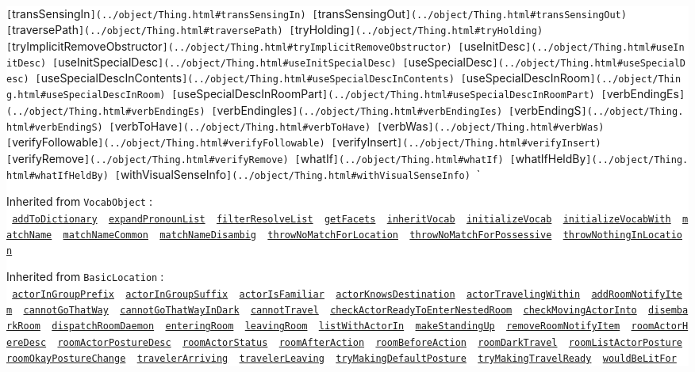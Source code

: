 `[`transSensingIn`](../object/Thing.html#transSensingIn)`  `[`transSensingOut`](../object/Thing.html#transSensingOut)`  `[`traversePath`](../object/Thing.html#traversePath)`  `[`tryHolding`](../object/Thing.html#tryHolding)`  `[`tryImplicitRemoveObstructor`](../object/Thing.html#tryImplicitRemoveObstructor)`  `[`useInitDesc`](../object/Thing.html#useInitDesc)`  `[`useInitSpecialDesc`](../object/Thing.html#useInitSpecialDesc)`  `[`useSpecialDesc`](../object/Thing.html#useSpecialDesc)`  `[`useSpecialDescInContents`](../object/Thing.html#useSpecialDescInContents)`  `[`useSpecialDescInRoom`](../object/Thing.html#useSpecialDescInRoom)`  `[`useSpecialDescInRoomPart`](../object/Thing.html#useSpecialDescInRoomPart)`  `[`verbEndingEs`](../object/Thing.html#verbEndingEs)`  `[`verbEndingIes`](../object/Thing.html#verbEndingIes)`  `[`verbEndingS`](../object/Thing.html#verbEndingS)`  `[`verbToHave`](../object/Thing.html#verbToHave)`  `[`verbWas`](../object/Thing.html#verbWas)`  `[`verifyFollowable`](../object/Thing.html#verifyFollowable)`  `[`verifyInsert`](../object/Thing.html#verifyInsert)`  `[`verifyRemove`](../object/Thing.html#verifyRemove)`  `[`whatIf`](../object/Thing.html#whatIf)`  `[`whatIfHeldBy`](../object/Thing.html#whatIfHeldBy)`  `[`withVisualSenseInfo`](../object/Thing.html#withVisualSenseInfo)`  `

Inherited from `VocabObject` :  
` `[`addToDictionary`](../object/VocabObject.html#addToDictionary)`  `[`expandPronounList`](../object/VocabObject.html#expandPronounList)`  `[`filterResolveList`](../object/VocabObject.html#filterResolveList)`  `[`getFacets`](../object/VocabObject.html#getFacets)`  `[`inheritVocab`](../object/VocabObject.html#inheritVocab)`  `[`initializeVocab`](../object/VocabObject.html#initializeVocab)`  `[`initializeVocabWith`](../object/VocabObject.html#initializeVocabWith)`  `[`matchName`](../object/VocabObject.html#matchName)`  `[`matchNameCommon`](../object/VocabObject.html#matchNameCommon)`  `[`matchNameDisambig`](../object/VocabObject.html#matchNameDisambig)`  `[`throwNoMatchForLocation`](../object/VocabObject.html#throwNoMatchForLocation)`  `[`throwNoMatchForPossessive`](../object/VocabObject.html#throwNoMatchForPossessive)`  `[`throwNothingInLocation`](../object/VocabObject.html#throwNothingInLocation)`  `

Inherited from `BasicLocation` :  
` `[`actorInGroupPrefix`](../object/BasicLocation.html#actorInGroupPrefix)`  `[`actorInGroupSuffix`](../object/BasicLocation.html#actorInGroupSuffix)`  `[`actorIsFamiliar`](../object/BasicLocation.html#actorIsFamiliar)`  `[`actorKnowsDestination`](../object/BasicLocation.html#actorKnowsDestination)`  `[`actorTravelingWithin`](../object/BasicLocation.html#actorTravelingWithin)`  `[`addRoomNotifyItem`](../object/BasicLocation.html#addRoomNotifyItem)`  `[`cannotGoThatWay`](../object/BasicLocation.html#cannotGoThatWay)`  `[`cannotGoThatWayInDark`](../object/BasicLocation.html#cannotGoThatWayInDark)`  `[`cannotTravel`](../object/BasicLocation.html#cannotTravel)`  `[`checkActorReadyToEnterNestedRoom`](../object/BasicLocation.html#checkActorReadyToEnterNestedRoom)`  `[`checkMovingActorInto`](../object/BasicLocation.html#checkMovingActorInto)`  `[`disembarkRoom`](../object/BasicLocation.html#disembarkRoom)`  `[`dispatchRoomDaemon`](../object/BasicLocation.html#dispatchRoomDaemon)`  `[`enteringRoom`](../object/BasicLocation.html#enteringRoom)`  `[`leavingRoom`](../object/BasicLocation.html#leavingRoom)`  `[`listWithActorIn`](../object/BasicLocation.html#listWithActorIn)`  `[`makeStandingUp`](../object/BasicLocation.html#makeStandingUp)`  `[`removeRoomNotifyItem`](../object/BasicLocation.html#removeRoomNotifyItem)`  `[`roomActorHereDesc`](../object/BasicLocation.html#roomActorHereDesc)`  `[`roomActorPostureDesc`](../object/BasicLocation.html#roomActorPostureDesc)`  `[`roomActorStatus`](../object/BasicLocation.html#roomActorStatus)`  `[`roomAfterAction`](../object/BasicLocation.html#roomAfterAction)`  `[`roomBeforeAction`](../object/BasicLocation.html#roomBeforeAction)`  `[`roomDarkTravel`](../object/BasicLocation.html#roomDarkTravel)`  `[`roomListActorPosture`](../object/BasicLocation.html#roomListActorPosture)`  `[`roomOkayPostureChange`](../object/BasicLocation.html#roomOkayPostureChange)`  `[`travelerArriving`](../object/BasicLocation.html#travelerArriving)`  `[`travelerLeaving`](../object/BasicLocation.html#travelerLeaving)`  `[`tryMakingDefaultPosture`](../object/BasicLocation.html#tryMakingDefaultPosture)`  `[`tryMakingTravelReady`](../object/BasicLocation.html#tryMakingTravelReady)`  `[`wouldBeLitFor`](../object/BasicLocation.html#wouldBeLitFor)`  `
